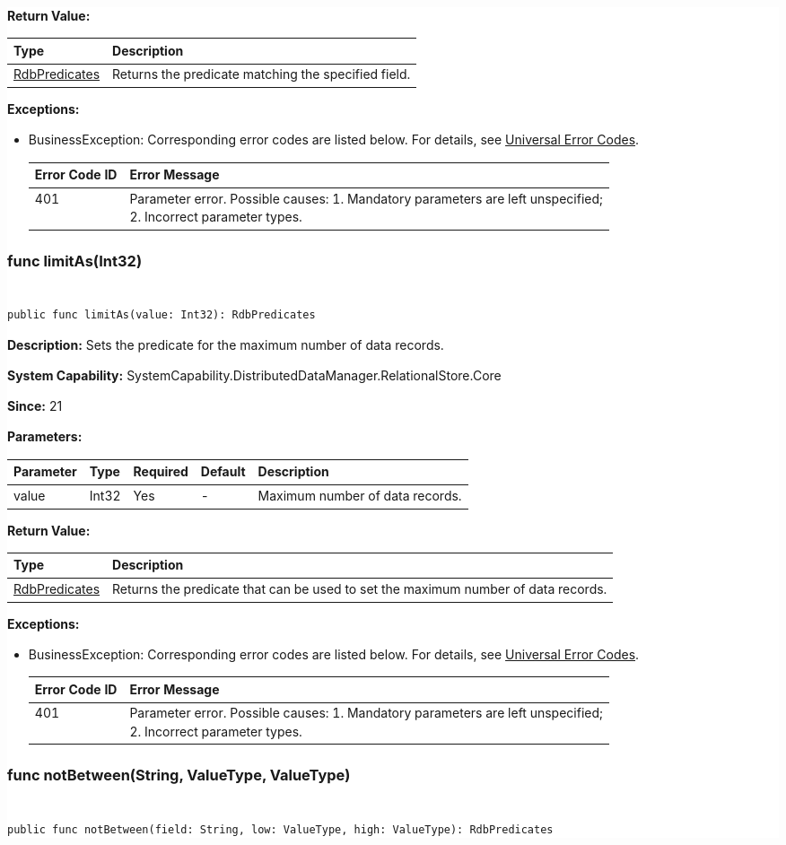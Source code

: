 **Return Value:**

| Type | Description |
|:----|:----|
| [RdbPredicates](#class-rdbpredicates) | Returns the predicate matching the specified field. |

**Exceptions:**

- BusinessException: Corresponding error codes are listed below. For details, see [Universal Error Codes](../../errorcodes/cj-errorcode-universal.md).

  | Error Code ID | Error Message |
  | :---- | :--- |
  | 401 | Parameter error. Possible causes: 1. Mandatory parameters are left unspecified;<br>2. Incorrect parameter types. |

### func limitAs(Int32)

```cangjie

public func limitAs(value: Int32): RdbPredicates
```

**Description:** Sets the predicate for the maximum number of data records.

**System Capability:** SystemCapability.DistributedDataManager.RelationalStore.Core

**Since:** 21

**Parameters:**

| Parameter | Type | Required | Default | Description |
|:---|:---|:---|:---|:---|
| value | Int32 | Yes | - | Maximum number of data records. |

**Return Value:**

| Type | Description |
|:----|:----|
| [RdbPredicates](#class-rdbpredicates) | Returns the predicate that can be used to set the maximum number of data records. |

**Exceptions:**

- BusinessException: Corresponding error codes are listed below. For details, see [Universal Error Codes](../../errorcodes/cj-errorcode-universal.md).

  | Error Code ID | Error Message |
  | :---- | :--- |
  | 401 | Parameter error. Possible causes: 1. Mandatory parameters are left unspecified;<br>2. Incorrect parameter types. |

### func notBetween(String, ValueType, ValueType)

```cangjie

public func notBetween(field: String, low: ValueType, high: ValueType): RdbPredicates
```
